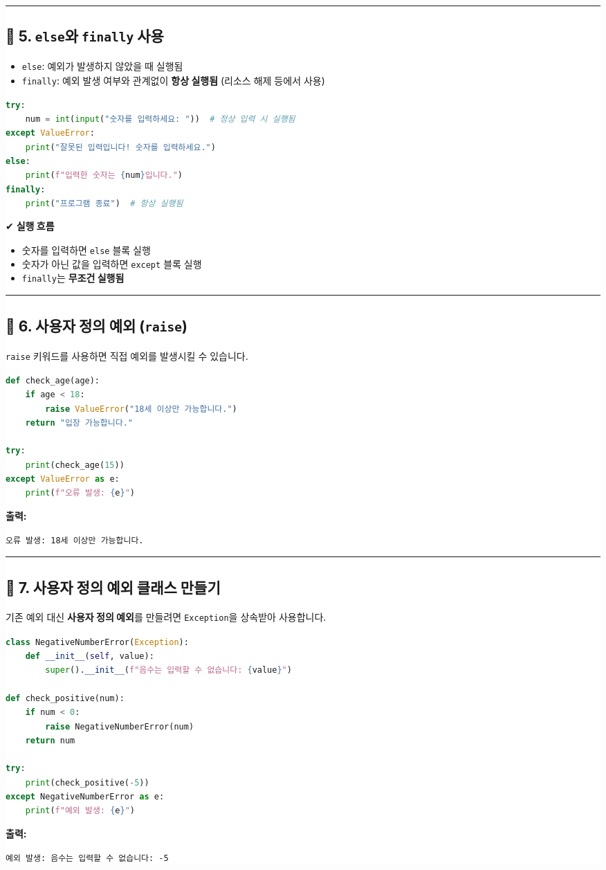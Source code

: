 
---

## 🔹 5. `else`와 `finally` 사용  
- `else`: 예외가 발생하지 않았을 때 실행됨  
- `finally`: 예외 발생 여부와 관계없이 **항상 실행됨** (리소스 해제 등에서 사용)

```python
try:
    num = int(input("숫자를 입력하세요: "))  # 정상 입력 시 실행됨
except ValueError:
    print("잘못된 입력입니다! 숫자를 입력하세요.")
else:
    print(f"입력한 숫자는 {num}입니다.")
finally:
    print("프로그램 종료")  # 항상 실행됨
```

✔ **실행 흐름**  
- 숫자를 입력하면 `else` 블록 실행  
- 숫자가 아닌 값을 입력하면 `except` 블록 실행  
- `finally`는 **무조건 실행됨**

---

## 🔹 6. 사용자 정의 예외 (`raise`)  
`raise` 키워드를 사용하면 직접 예외를 발생시킬 수 있습니다.  
```python
def check_age(age):
    if age < 18:
        raise ValueError("18세 이상만 가능합니다.")
    return "입장 가능합니다."

try:
    print(check_age(15))
except ValueError as e:
    print(f"오류 발생: {e}")
```
**출력:**  
```
오류 발생: 18세 이상만 가능합니다.
```

---

## 🔹 7. 사용자 정의 예외 클래스 만들기  
기존 예외 대신 **사용자 정의 예외**를 만들려면 `Exception`을 상속받아 사용합니다.  
```python
class NegativeNumberError(Exception):
    def __init__(self, value):
        super().__init__(f"음수는 입력할 수 없습니다: {value}")

def check_positive(num):
    if num < 0:
        raise NegativeNumberError(num)
    return num

try:
    print(check_positive(-5))
except NegativeNumberError as e:
    print(f"예외 발생: {e}")
```
**출력:**  
```
예외 발생: 음수는 입력할 수 없습니다: -5
```